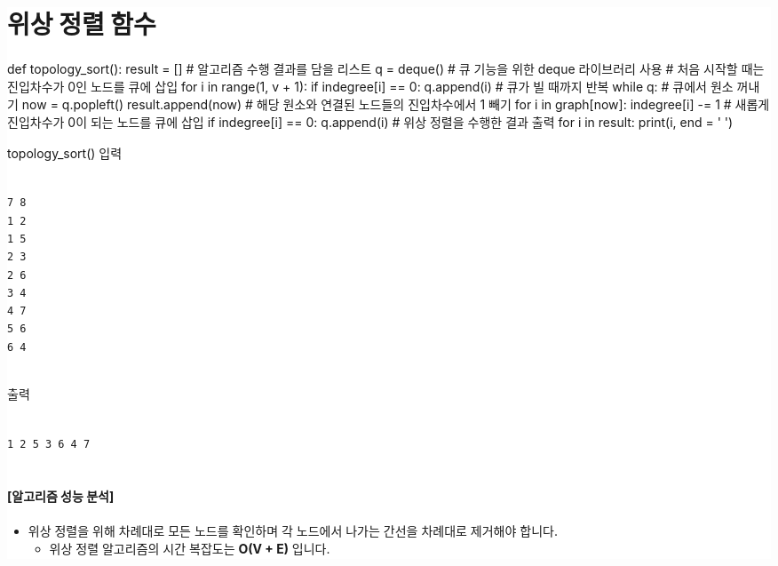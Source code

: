 # 위상 정렬 함수
def topology_sort():
    result = [] # 알고리즘 수행 결과를 담을 리스트
    q = deque() # 큐 기능을 위한 deque 라이브러리 사용
    # 처음 시작할 때는 진입차수가 0인 노드를 큐에 삽입
    for i in range(1, v + 1):
        if indegree[i] == 0:
            q.append(i)
    # 큐가 빌 때까지 반복
    while q:
        # 큐에서 원소 꺼내기
        now = q.popleft()
        result.append(now)
        # 해당 원소와 연결된 노드들의 진입차수에서 1 빼기
        for i in graph[now]:
            indegree[i] -= 1
            # 새롭게 진입차수가 0이 되는 노드를 큐에 삽입
            if indegree[i] == 0:
                q.append(i)
    # 위상 정렬을 수행한 결과 출력
    for i in result:
        print(i, end = ' ')

topology_sort()
</code>
</pre>
입력
<pre>
<code>
7 8
1 2
1 5
2 3
2 6
3 4
4 7
5 6
6 4
</code>
</pre>
출력
<pre>
<code>
1 2 5 3 6 4 7
</code>
</pre>

#### [알고리즘 성능 분석]
- 위상 정렬을 위해 차례대로 모든 노드를 확인하며 각 노드에서 나가는 간선을 차례대로 제거해야 합니다.
  - 위상 정렬 알고리즘의 시간 복잡도는 **O(V + E)** 입니다.